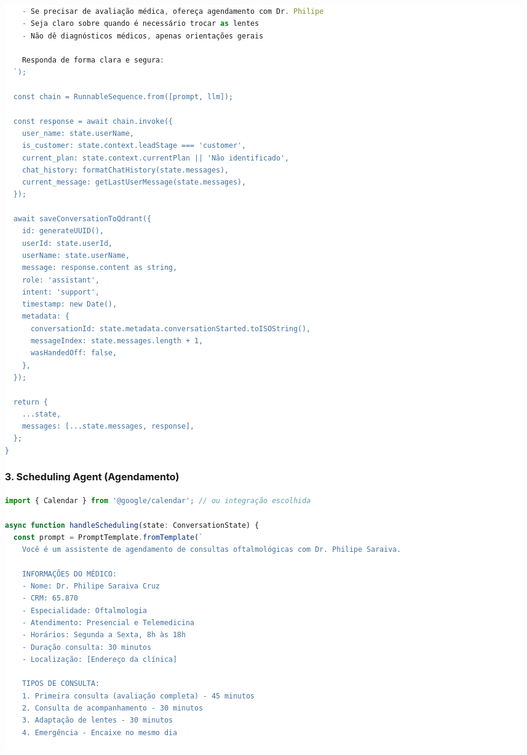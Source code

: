 ```typescript
    - Se precisar de avaliação médica, ofereça agendamento com Dr. Philipe
    - Seja claro sobre quando é necessário trocar as lentes
    - Não dê diagnósticos médicos, apenas orientações gerais
    
    Responda de forma clara e segura:
  `);

  const chain = RunnableSequence.from([prompt, llm]);
  
  const response = await chain.invoke({
    user_name: state.userName,
    is_customer: state.context.leadStage === 'customer',
    current_plan: state.context.currentPlan || 'Não identificado',
    chat_history: formatChatHistory(state.messages),
    current_message: getLastUserMessage(state.messages),
  });

  await saveConversationToQdrant({
    id: generateUUID(),
    userId: state.userId,
    userName: state.userName,
    message: response.content as string,
    role: 'assistant',
    intent: 'support',
    timestamp: new Date(),
    metadata: {
      conversationId: state.metadata.conversationStarted.toISOString(),
      messageIndex: state.messages.length + 1,
      wasHandedOff: false,
    },
  });

  return {
    ...state,
    messages: [...state.messages, response],
  };
}
```

### 3. Scheduling Agent (Agendamento)

```typescript
import { Calendar } from '@google/calendar'; // ou integração escolhida

async function handleScheduling(state: ConversationState) {
  const prompt = PromptTemplate.fromTemplate(`
    Você é um assistente de agendamento de consultas oftalmológicas com Dr. Philipe Saraiva.
    
    INFORMAÇÕES DO MÉDICO:
    - Nome: Dr. Philipe Saraiva Cruz
    - CRM: 65.870
    - Especialidade: Oftalmologia
    - Atendimento: Presencial e Telemedicina
    - Horários: Segunda a Sexta, 8h às 18h
    - Duração consulta: 30 minutos
    - Localização: [Endereço da clínica]
    
    TIPOS DE CONSULTA:
    1. Primeira consulta (avaliação completa) - 45 minutos
    2. Consulta de acompanhamento - 30 minutos
    3. Adaptação de lentes - 30 minutos
    4. Emergência - Encaixe no mesmo dia
    
```